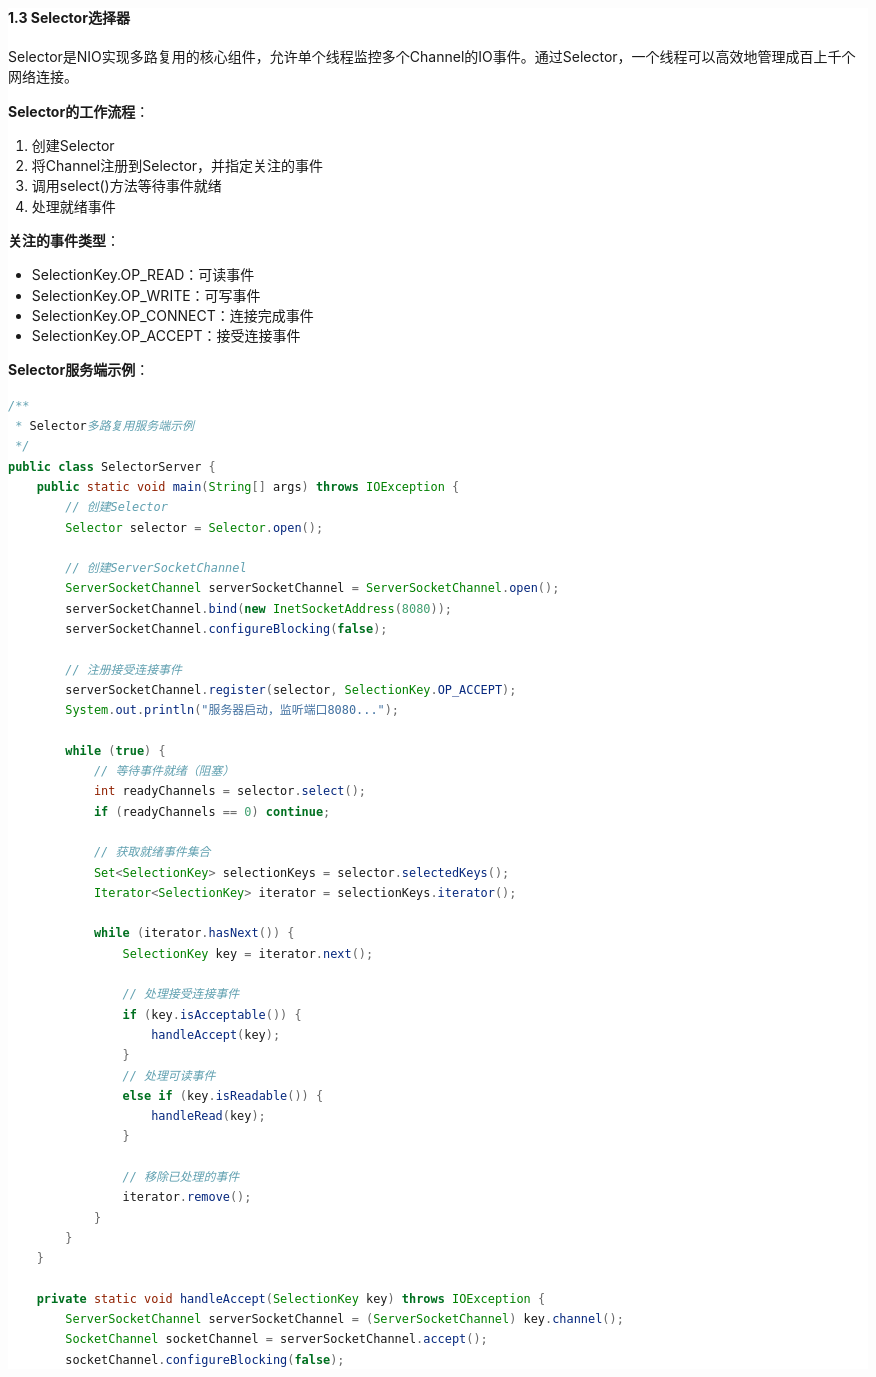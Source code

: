 #### 1.3 Selector选择器
Selector是NIO实现多路复用的核心组件，允许单个线程监控多个Channel的IO事件。通过Selector，一个线程可以高效地管理成百上千个网络连接。

**Selector的工作流程**：
1. 创建Selector
2. 将Channel注册到Selector，并指定关注的事件
3. 调用select()方法等待事件就绪
4. 处理就绪事件

**关注的事件类型**：
- SelectionKey.OP_READ：可读事件
- SelectionKey.OP_WRITE：可写事件
- SelectionKey.OP_CONNECT：连接完成事件
- SelectionKey.OP_ACCEPT：接受连接事件

**Selector服务端示例**：
```java
/**
 * Selector多路复用服务端示例
 */
public class SelectorServer {
    public static void main(String[] args) throws IOException {
        // 创建Selector
        Selector selector = Selector.open();

        // 创建ServerSocketChannel
        ServerSocketChannel serverSocketChannel = ServerSocketChannel.open();
        serverSocketChannel.bind(new InetSocketAddress(8080));
        serverSocketChannel.configureBlocking(false);

        // 注册接受连接事件
        serverSocketChannel.register(selector, SelectionKey.OP_ACCEPT);
        System.out.println("服务器启动，监听端口8080...");

        while (true) {
            // 等待事件就绪（阻塞）
            int readyChannels = selector.select();
            if (readyChannels == 0) continue;

            // 获取就绪事件集合
            Set<SelectionKey> selectionKeys = selector.selectedKeys();
            Iterator<SelectionKey> iterator = selectionKeys.iterator();

            while (iterator.hasNext()) {
                SelectionKey key = iterator.next();

                // 处理接受连接事件
                if (key.isAcceptable()) {
                    handleAccept(key);
                }
                // 处理可读事件
                else if (key.isReadable()) {
                    handleRead(key);
                }

                // 移除已处理的事件
                iterator.remove();
            }
        }
    }

    private static void handleAccept(SelectionKey key) throws IOException {
        ServerSocketChannel serverSocketChannel = (ServerSocketChannel) key.channel();
        SocketChannel socketChannel = serverSocketChannel.accept();
        socketChannel.configureBlocking(false);
```
